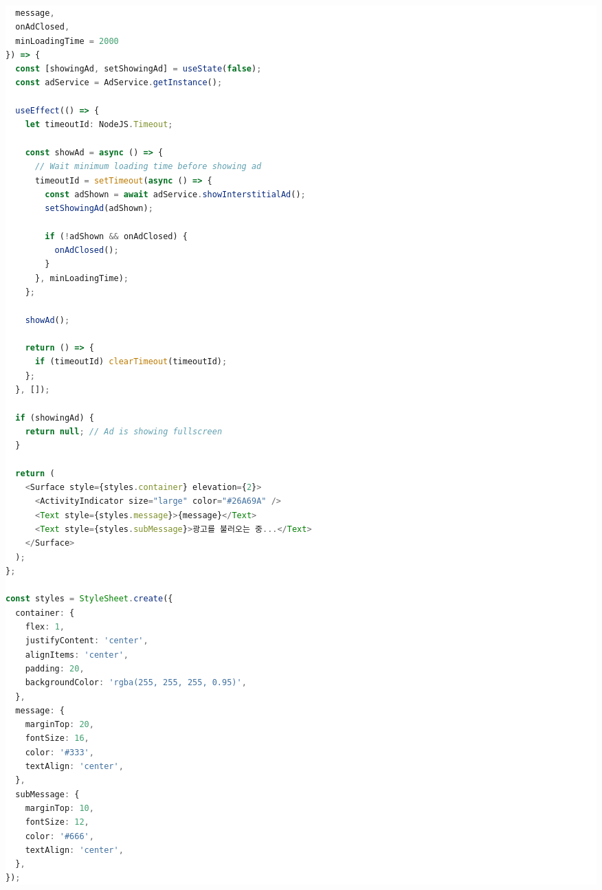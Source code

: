 ```typescript
  message,
  onAdClosed,
  minLoadingTime = 2000
}) => {
  const [showingAd, setShowingAd] = useState(false);
  const adService = AdService.getInstance();

  useEffect(() => {
    let timeoutId: NodeJS.Timeout;

    const showAd = async () => {
      // Wait minimum loading time before showing ad
      timeoutId = setTimeout(async () => {
        const adShown = await adService.showInterstitialAd();
        setShowingAd(adShown);

        if (!adShown && onAdClosed) {
          onAdClosed();
        }
      }, minLoadingTime);
    };

    showAd();

    return () => {
      if (timeoutId) clearTimeout(timeoutId);
    };
  }, []);

  if (showingAd) {
    return null; // Ad is showing fullscreen
  }

  return (
    <Surface style={styles.container} elevation={2}>
      <ActivityIndicator size="large" color="#26A69A" />
      <Text style={styles.message}>{message}</Text>
      <Text style={styles.subMessage}>광고를 불러오는 중...</Text>
    </Surface>
  );
};

const styles = StyleSheet.create({
  container: {
    flex: 1,
    justifyContent: 'center',
    alignItems: 'center',
    padding: 20,
    backgroundColor: 'rgba(255, 255, 255, 0.95)',
  },
  message: {
    marginTop: 20,
    fontSize: 16,
    color: '#333',
    textAlign: 'center',
  },
  subMessage: {
    marginTop: 10,
    fontSize: 12,
    color: '#666',
    textAlign: 'center',
  },
});
```